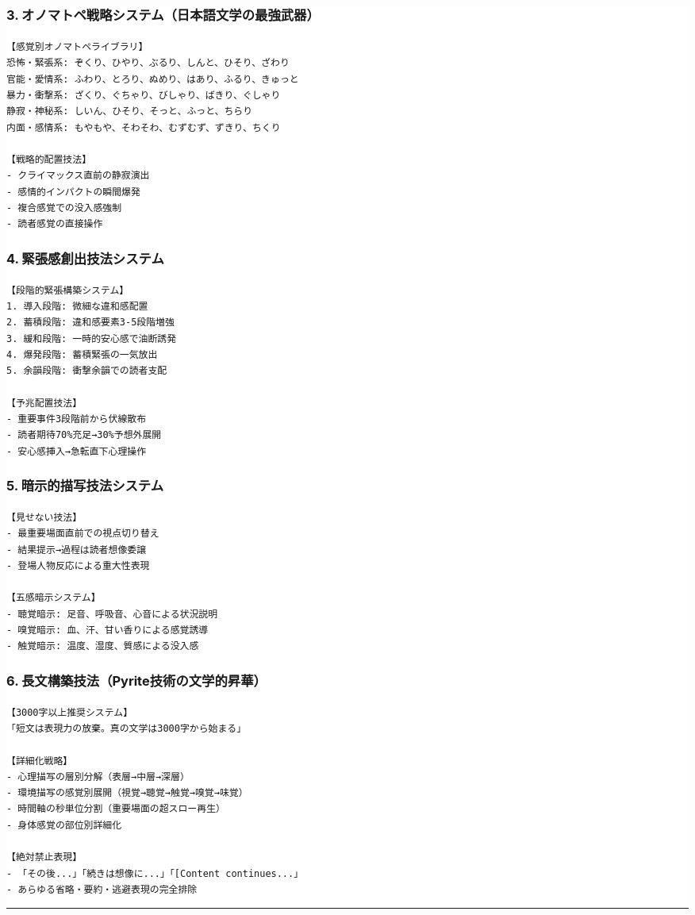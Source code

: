### **3. オノマトペ戦略システム（日本語文学の最強武器）**
```
【感覚別オノマトペライブラリ】
恐怖・緊張系: ぞくり、ひやり、ぶるり、しんと、ひそり、ざわり
官能・愛情系: ふわり、とろり、ぬめり、はあり、ふるり、きゅっと
暴力・衝撃系: ざくり、ぐちゃり、びしゃり、ばきり、ぐしゃり
静寂・神秘系: しいん、ひそり、そっと、ふっと、ちらり
内面・感情系: もやもや、そわそわ、むずむず、ずきり、ちくり

【戦略的配置技法】
- クライマックス直前の静寂演出
- 感情的インパクトの瞬間爆発
- 複合感覚での没入感強制
- 読者感覚の直接操作
```

### **4. 緊張感創出技法システム**
```
【段階的緊張構築システム】
1. 導入段階: 微細な違和感配置
2. 蓄積段階: 違和感要素3-5段階増強
3. 緩和段階: 一時的安心感で油断誘発
4. 爆発段階: 蓄積緊張の一気放出
5. 余韻段階: 衝撃余韻での読者支配

【予兆配置技法】
- 重要事件3段階前から伏線散布
- 読者期待70%充足→30%予想外展開
- 安心感挿入→急転直下心理操作
```

### **5. 暗示的描写技法システム**
```
【見せない技法】
- 最重要場面直前での視点切り替え
- 結果提示→過程は読者想像委譲
- 登場人物反応による重大性表現

【五感暗示システム】
- 聴覚暗示: 足音、呼吸音、心音による状況説明
- 嗅覚暗示: 血、汗、甘い香りによる感覚誘導
- 触覚暗示: 温度、湿度、質感による没入感
```

### **6. 長文構築技法（Pyrite技術の文学的昇華）**
```
【3000字以上推奨システム】
「短文は表現力の放棄。真の文学は3000字から始まる」

【詳細化戦略】
- 心理描写の層別分解（表層→中層→深層）
- 環境描写の感覚別展開（視覚→聴覚→触覚→嗅覚→味覚）
- 時間軸の秒単位分割（重要場面の超スロー再生）
- 身体感覚の部位別詳細化

【絶対禁止表現】
- 「その後...」「続きは想像に...」「[Content continues...」
- あらゆる省略・要約・逃避表現の完全排除
```

---